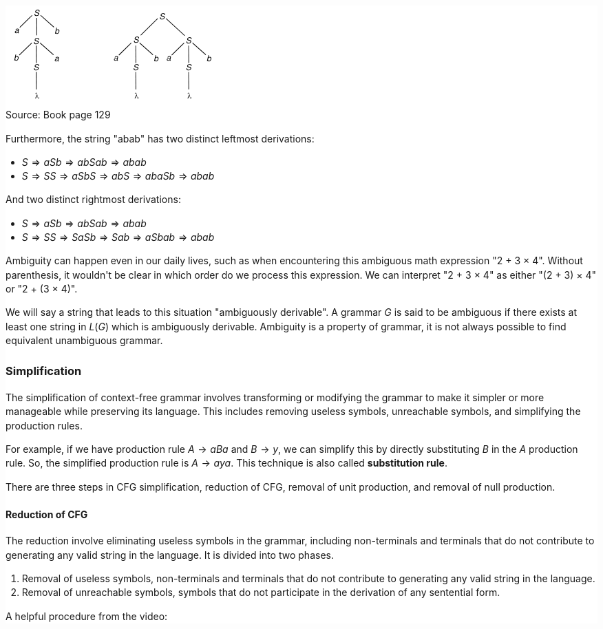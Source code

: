 ![Ambiguity in parsing](./ambiguity.png)  
Source: Book page 129

Furthermore, the string "abab" has two distinct leftmost derivations:

- $S \Rightarrow aSb \Rightarrow abSab \Rightarrow abab$
- $S \Rightarrow SS \Rightarrow aSbS \Rightarrow abS \Rightarrow abaSb \Rightarrow abab$

And two distinct rightmost derivations:

- $S \Rightarrow aSb \Rightarrow abSab \Rightarrow abab$
- $S \Rightarrow SS \Rightarrow SaSb \Rightarrow Sab \Rightarrow aSbab \Rightarrow abab$

Ambiguity can happen even in our daily lives, such as when encountering this ambiguous math expression "2 + 3 × 4". Without parenthesis, it wouldn't be clear in which order do we process this expression. We can interpret "2 + 3 × 4" as either "(2 + 3) × 4" or "2 + (3 × 4)".

We will say a string that leads to this situation "ambiguously derivable". A grammar $G$ is said to be ambiguous if there exists at least one string in $L(G)$ which is ambiguously derivable. Ambiguity is a property of grammar, it is not always possible to find equivalent unambiguous grammar.

### Simplification

The simplification of context-free grammar involves transforming or modifying the grammar to make it simpler or more manageable while preserving its language. This includes removing useless symbols, unreachable symbols, and simplifying the production rules.

For example, if we have production rule $A \rightarrow aBa$ and $B \rightarrow y$, we can simplify this by directly substituting $B$ in the $A$ production rule. So, the simplified production rule is $A \rightarrow aya$. This technique is also called **substitution rule**.

There are three steps in CFG simplification, reduction of CFG, removal of unit production, and removal of null production.

#### Reduction of CFG

The reduction involve eliminating useless symbols in the grammar, including non-terminals and terminals that do not contribute to generating any valid string in the language. It is divided into two phases.

1. Removal of useless symbols, non-terminals and terminals that do not contribute to generating any valid string in the language.
2. Removal of unreachable symbols, symbols that do not participate in the derivation of any sentential form.

A helpful procedure from the video:
